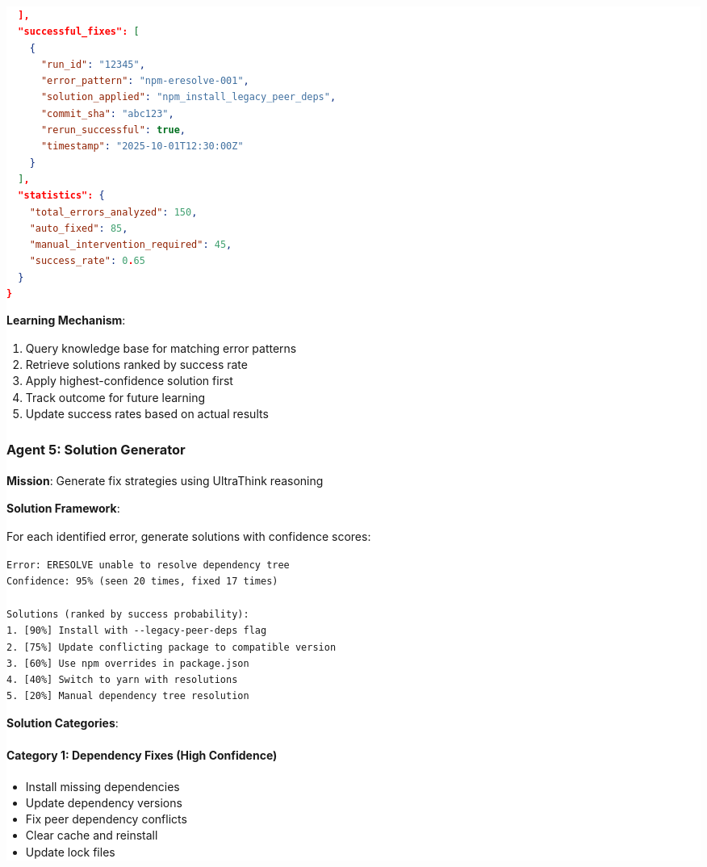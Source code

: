 ```json
  ],
  "successful_fixes": [
    {
      "run_id": "12345",
      "error_pattern": "npm-eresolve-001",
      "solution_applied": "npm_install_legacy_peer_deps",
      "commit_sha": "abc123",
      "rerun_successful": true,
      "timestamp": "2025-10-01T12:30:00Z"
    }
  ],
  "statistics": {
    "total_errors_analyzed": 150,
    "auto_fixed": 85,
    "manual_intervention_required": 45,
    "success_rate": 0.65
  }
}
```

**Learning Mechanism**:
1. Query knowledge base for matching error patterns
2. Retrieve solutions ranked by success rate
3. Apply highest-confidence solution first
4. Track outcome for future learning
5. Update success rates based on actual results

### Agent 5: Solution Generator
**Mission**: Generate fix strategies using UltraThink reasoning

**Solution Framework**:

For each identified error, generate solutions with confidence scores:

```
Error: ERESOLVE unable to resolve dependency tree
Confidence: 95% (seen 20 times, fixed 17 times)

Solutions (ranked by success probability):
1. [90%] Install with --legacy-peer-deps flag
2. [75%] Update conflicting package to compatible version
3. [60%] Use npm overrides in package.json
4. [40%] Switch to yarn with resolutions
5. [20%] Manual dependency tree resolution
```

**Solution Categories**:

#### Category 1: Dependency Fixes (High Confidence)
- Install missing dependencies
- Update dependency versions
- Fix peer dependency conflicts
- Clear cache and reinstall
- Update lock files
